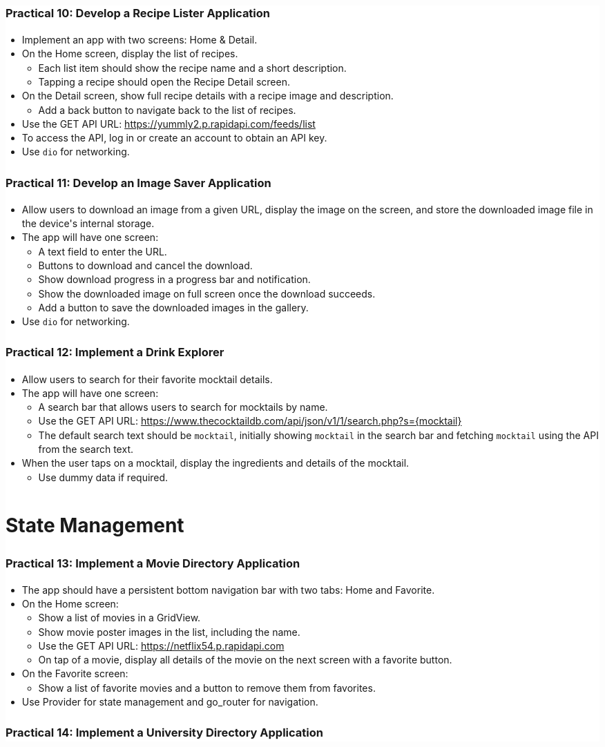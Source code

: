 ### Practical 10: Develop a Recipe Lister Application

- Implement an app with two screens: Home & Detail.
- On the Home screen, display the list of recipes.
  - Each list item should show the recipe name and a short description.
  - Tapping a recipe should open the Recipe Detail screen.
- On the Detail screen, show full recipe details with a recipe image and description.
  - Add a back button to navigate back to the list of recipes.
- Use the GET API URL: https://yummly2.p.rapidapi.com/feeds/list
- To access the API, log in or create an account to obtain an API key.
- Use `dio` for networking.

### Practical 11: Develop an Image Saver Application

- Allow users to download an image from a given URL, display the image on the screen, and store the downloaded image file in the device's internal storage.
- The app will have one screen:
  - A text field to enter the URL.
  - Buttons to download and cancel the download.
  - Show download progress in a progress bar and notification.
  - Show the downloaded image on full screen once the download succeeds.
  - Add a button to save the downloaded images in the gallery.
- Use `dio` for networking.

### Practical 12: Implement a Drink Explorer

- Allow users to search for their favorite mocktail details.
- The app will have one screen:
  - A search bar that allows users to search for mocktails by name.
  - Use the GET API URL: https://www.thecocktaildb.com/api/json/v1/1/search.php?s={mocktail}
  - The default search text should be `mocktail`, initially showing `mocktail` in the search bar and fetching `mocktail` using the API from the search text.
- When the user taps on a mocktail, display the ingredients and details of the mocktail.
  - Use dummy data if required.

# State Management

### Practical 13: Implement a Movie Directory Application

- The app should have a persistent bottom navigation bar with two tabs: Home and Favorite.
- On the Home screen:
  - Show a list of movies in a GridView.
  - Show movie poster images in the list, including the name.
  - Use the GET API URL: https://netflix54.p.rapidapi.com
  - On tap of a movie, display all details of the movie on the next screen with a favorite button.
- On the Favorite screen:
  - Show a list of favorite movies and a button to remove them from favorites.
- Use Provider for state management and go_router for navigation.

### Practical 14: Implement a University Directory Application
